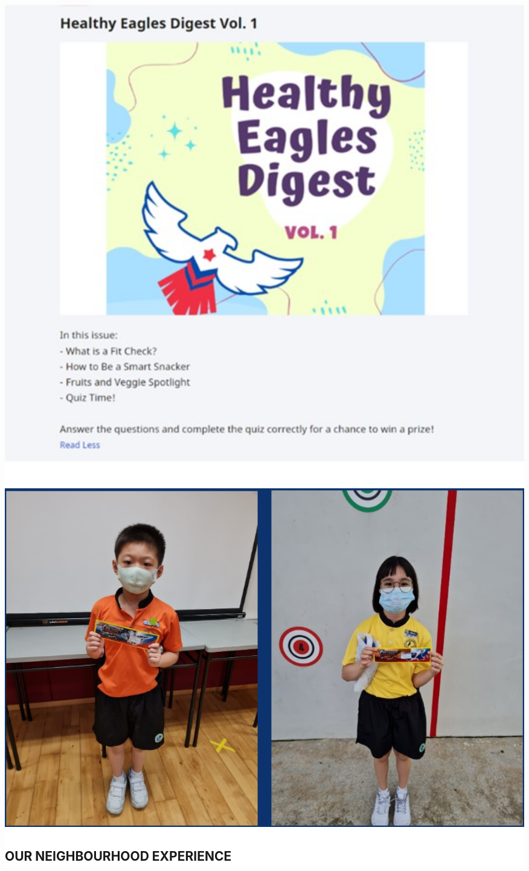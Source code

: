 <img style="width: 100%" height="auto" width="100%" alt="" src="/images/eagles.jpg">
</div>
<p></p>
<div class="isomer-image-wrapper">
<img style="width: 100%" height="auto" width="100%" alt="" src="/images/pe2.png">
</div>
<h2><strong>OUR NEIGHBOURHOOD EXPERIENCE</strong></h2>
<div class="isomer-image-wrapper">